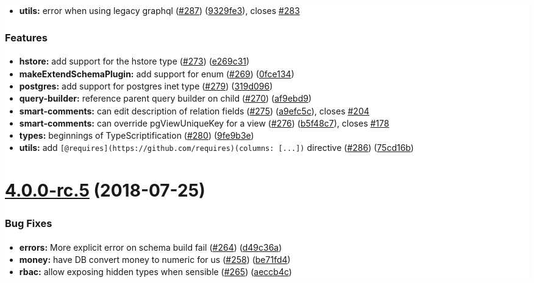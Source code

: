 * **utils:** error when using legacy graphql ([#287](https://github.com/graphile/graphile-engine/issues/287)) ([9329fe3](https://github.com/graphile/graphile-engine/commit/9329fe373dcf2a7871a9fd2a5956d96062357b50)), closes [#283](https://github.com/graphile/graphile-engine/issues/283)


### Features

* **hstore:** add support for the hstore type ([#273](https://github.com/graphile/graphile-engine/issues/273)) ([e269c31](https://github.com/graphile/graphile-engine/commit/e269c3102860de27d9c5c989d7a5f52b0834d124))
* **makeExtendSchemaPlugin:** add support for enum ([#269](https://github.com/graphile/graphile-engine/issues/269)) ([0fce134](https://github.com/graphile/graphile-engine/commit/0fce134cac219d196ec97ead668ddbef7140b66c))
* **postgres:** add support for postgres inet type ([#279](https://github.com/graphile/graphile-engine/issues/279)) ([319d096](https://github.com/graphile/graphile-engine/commit/319d096aaa398403b0ed315424e9fd7f5d8bc133))
* **query-builder:** reference parent query builder on child ([#270](https://github.com/graphile/graphile-engine/issues/270)) ([af9ebd9](https://github.com/graphile/graphile-engine/commit/af9ebd9ddaf7b507b3559d6a18d365bbca1d6841))
* **smart-comments:** can edit description of relation fields ([#275](https://github.com/graphile/graphile-engine/issues/275)) ([a9efc5c](https://github.com/graphile/graphile-engine/commit/a9efc5cdba4477d88fce10f3f80b7124b321d89c)), closes [#204](https://github.com/graphile/graphile-engine/issues/204)
* **smart-comments:** can override pgViewUniqueKey for a view ([#276](https://github.com/graphile/graphile-engine/issues/276)) ([b5f48c7](https://github.com/graphile/graphile-engine/commit/b5f48c770cb42704365f1a15d7e8090abaf77bd8)), closes [#178](https://github.com/graphile/graphile-engine/issues/178)
* **types:** beginnings of TypeScriptification ([#280](https://github.com/graphile/graphile-engine/issues/280)) ([9fe9b3e](https://github.com/graphile/graphile-engine/commit/9fe9b3e180f0b8e6322e3c070aecfb4a80838524))
* **utils:** add `[@requires](https://github.com/requires)(columns: [...])` directive ([#286](https://github.com/graphile/graphile-engine/issues/286)) ([75cd16b](https://github.com/graphile/graphile-engine/commit/75cd16baf7c306686cf34770c0999a4447cc5ce7))



# [4.0.0-rc.5](https://github.com/graphile/graphile-engine/compare/v4.0.0-rc.4...v4.0.0-rc.5) (2018-07-25)


### Bug Fixes

* **errors:** More explicit error on schema build fail ([#264](https://github.com/graphile/graphile-engine/issues/264)) ([d49c36a](https://github.com/graphile/graphile-engine/commit/d49c36a1d7474d7e196dbd5149798dfd80a9926a))
* **money:** have DB convert money to numeric for us ([#258](https://github.com/graphile/graphile-engine/issues/258)) ([be71fd4](https://github.com/graphile/graphile-engine/commit/be71fd4d7153cfe384770fe6268b5ec736657f05))
* **rbac:** allow exposing hidden types when sensible ([#265](https://github.com/graphile/graphile-engine/issues/265)) ([aeccb4c](https://github.com/graphile/graphile-engine/commit/aeccb4c51c9c98d5c26eee54088959e32a1f1f2c))

